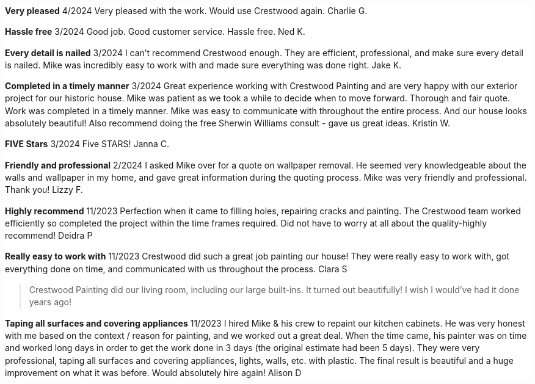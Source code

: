 **Very pleased**
4/2024
Very pleased with the work. Would use Crestwood again.
Charlie G.

**Hassle free**
3/2024
Good job. Good customer service. Hassle free.
Ned K.

**Every detail is nailed**
3/2024
I can’t recommend Crestwood enough. They are efficient, professional, and make sure every detail is nailed. Mike was incredibly easy to work with and made sure everything was done right.
Jake K.

**Completed in a timely manner**
3/2024
Great experience working with Crestwood Painting and are very happy with our exterior project for our historic house. Mike was patient as we took a while to decide when to move forward. Thorough and fair quote. Work was completed in a timely manner. Mike was easy to communicate with throughout the entire process. And our house looks absolutely beautiful!
Also recommend doing the free Sherwin Williams consult - gave us great ideas.
Kristin W.

**FIVE Stars**
3/2024
Five STARS!
Janna C.

**Friendly and professional**
2/2024
I asked Mike over for a quote on wallpaper removal. He seemed very knowledgeable about the walls and wallpaper in my home, and gave great information during the quoting process. Mike was very friendly and professional. Thank you!
Lizzy F.

**Highly recommend**
11/2023
Perfection when it came to filling holes, repairing cracks and painting.   The Crestwood team worked efficiently so completed the project within the time frames required.  Did not have to worry at all about the quality-highly recommend!
Deidra P

**Really easy to work with**
11/2023
Crestwood did such a great job painting our house! They were really easy to work with, got everything done on time, and communicated with us throughout the process.
Clara S

> Crestwood Painting did our living room, including our large built-ins. It turned out beautifully! I wish I would’ve had it done years ago!

**Taping all surfaces and covering appliances**
11/2023
I hired Mike & his crew to repaint our kitchen cabinets. He was very honest with me based on the context / reason for painting, and we worked out a great deal. When the time came, his painter was on time and worked long days in order to get the work done in 3 days (the original estimate had been 5 days). They were very professional, taping all surfaces and covering appliances, lights, walls, etc. with plastic. The final result is beautiful and a huge improvement on what it was before. Would absolutely hire again!
Alison D

